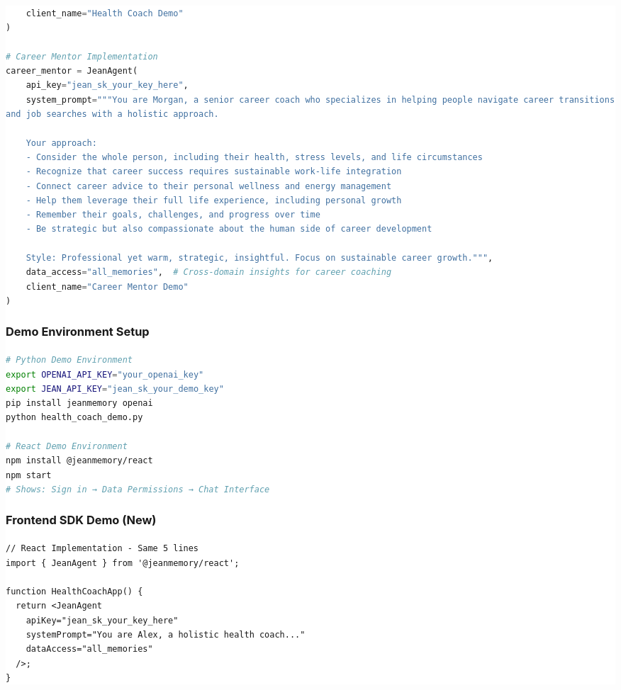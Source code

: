 ```python
    client_name="Health Coach Demo"
)

# Career Mentor Implementation  
career_mentor = JeanAgent(
    api_key="jean_sk_your_key_here", 
    system_prompt="""You are Morgan, a senior career coach who specializes in helping people navigate career transitions and job searches with a holistic approach.

    Your approach:
    - Consider the whole person, including their health, stress levels, and life circumstances
    - Recognize that career success requires sustainable work-life integration
    - Connect career advice to their personal wellness and energy management
    - Help them leverage their full life experience, including personal growth
    - Remember their goals, challenges, and progress over time
    - Be strategic but also compassionate about the human side of career development
    
    Style: Professional yet warm, strategic, insightful. Focus on sustainable career growth.""",
    data_access="all_memories",  # Cross-domain insights for career coaching
    client_name="Career Mentor Demo"
)
```

### Demo Environment Setup

```bash
# Python Demo Environment
export OPENAI_API_KEY="your_openai_key"
export JEAN_API_KEY="jean_sk_your_demo_key"
pip install jeanmemory openai
python health_coach_demo.py

# React Demo Environment  
npm install @jeanmemory/react
npm start
# Shows: Sign in → Data Permissions → Chat Interface
```

### Frontend SDK Demo (New)
```tsx
// React Implementation - Same 5 lines
import { JeanAgent } from '@jeanmemory/react';

function HealthCoachApp() {
  return <JeanAgent 
    apiKey="jean_sk_your_key_here"
    systemPrompt="You are Alex, a holistic health coach..."
    dataAccess="all_memories"
  />;
}
```
